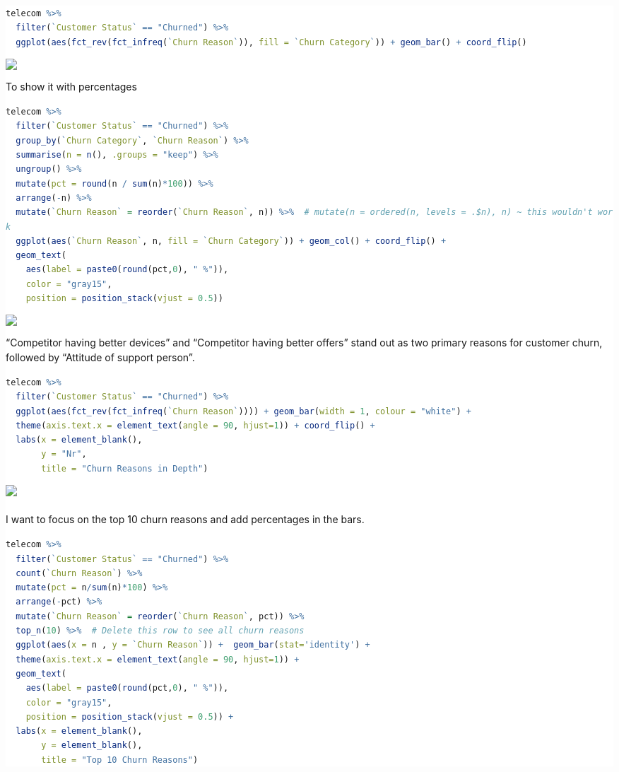 ``` r
telecom %>% 
  filter(`Customer Status` == "Churned") %>% 
  ggplot(aes(fct_rev(fct_infreq(`Churn Reason`)), fill = `Churn Category`)) + geom_bar() + coord_flip()
```

<img src="Churn-Analysis_files/figure-gfm/unnamed-chunk-5-1.png" style="display: block; margin: auto;" />

To show it with percentages

``` r
telecom %>% 
  filter(`Customer Status` == "Churned") %>% 
  group_by(`Churn Category`, `Churn Reason`) %>% 
  summarise(n = n(), .groups = "keep") %>% 
  ungroup() %>% 
  mutate(pct = round(n / sum(n)*100)) %>% 
  arrange(-n) %>% 
  mutate(`Churn Reason` = reorder(`Churn Reason`, n)) %>%  # mutate(n = ordered(n, levels = .$n), n) ~ this wouldn't work
  ggplot(aes(`Churn Reason`, n, fill = `Churn Category`)) + geom_col() + coord_flip() +
  geom_text(
    aes(label = paste0(round(pct,0), " %")),
    color = "gray15",
    position = position_stack(vjust = 0.5))
```

<img src="Churn-Analysis_files/figure-gfm/unnamed-chunk-6-1.png" style="display: block; margin: auto;" />

“Competitor having better devices” and “Competitor having better offers”
stand out as two primary reasons for customer churn, followed by
“Attitude of support person”.

``` r
telecom %>% 
  filter(`Customer Status` == "Churned") %>% 
  ggplot(aes(fct_rev(fct_infreq(`Churn Reason`)))) + geom_bar(width = 1, colour = "white") +
  theme(axis.text.x = element_text(angle = 90, hjust=1)) + coord_flip() +
  labs(x = element_blank(),
       y = "Nr",
       title = "Churn Reasons in Depth")
```

<img src="Churn-Analysis_files/figure-gfm/unnamed-chunk-7-1.png" style="display: block; margin: auto;" />

### 

I want to focus on the top 10 churn reasons and add percentages in the
bars.

``` r
telecom %>% 
  filter(`Customer Status` == "Churned") %>%
  count(`Churn Reason`) %>%
  mutate(pct = n/sum(n)*100) %>% 
  arrange(-pct) %>% 
  mutate(`Churn Reason` = reorder(`Churn Reason`, pct)) %>% 
  top_n(10) %>%  # Delete this row to see all churn reasons
  ggplot(aes(x = n , y = `Churn Reason`)) +  geom_bar(stat='identity') + 
  theme(axis.text.x = element_text(angle = 90, hjust=1)) +
  geom_text(
    aes(label = paste0(round(pct,0), " %")),
    color = "gray15",
    position = position_stack(vjust = 0.5)) +
  labs(x = element_blank(),
       y = element_blank(),
       title = "Top 10 Churn Reasons")
```